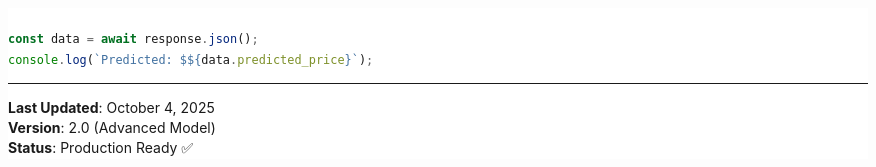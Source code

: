 ```javascript

const data = await response.json();
console.log(`Predicted: $${data.predicted_price}`);
```

---

**Last Updated**: October 4, 2025  
**Version**: 2.0 (Advanced Model)  
**Status**: Production Ready ✅
